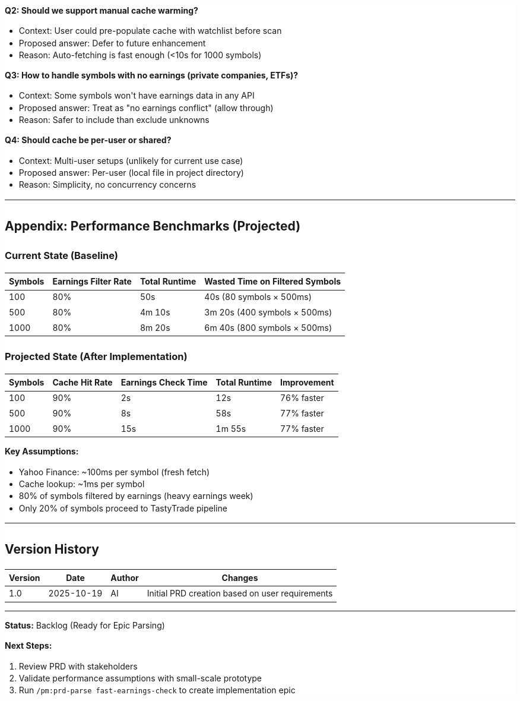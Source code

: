**Q2: Should we support manual cache warming?**
- Context: User could pre-populate cache with watchlist before scan
- Proposed answer: Defer to future enhancement
- Reason: Auto-fetching is fast enough (<10s for 1000 symbols)

**Q3: How to handle symbols with no earnings (private companies, ETFs)?**
- Context: Some symbols won't have earnings data in any API
- Proposed answer: Treat as "no earnings conflict" (allow through)
- Reason: Safer to include than exclude unknowns

**Q4: Should cache be per-user or shared?**
- Context: Multi-user setups (unlikely for current use case)
- Proposed answer: Per-user (local file in project directory)
- Reason: Simplicity, no concurrency concerns

---

## Appendix: Performance Benchmarks (Projected)

### Current State (Baseline)

| Symbols | Earnings Filter Rate | Total Runtime | Wasted Time on Filtered Symbols |
|---------|---------------------|---------------|----------------------------------|
| 100     | 80%                 | 50s           | 40s (80 symbols × 500ms)         |
| 500     | 80%                 | 4m 10s        | 3m 20s (400 symbols × 500ms)     |
| 1000    | 80%                 | 8m 20s        | 6m 40s (800 symbols × 500ms)     |

### Projected State (After Implementation)

| Symbols | Cache Hit Rate | Earnings Check Time | Total Runtime | Improvement |
|---------|----------------|---------------------|---------------|-------------|
| 100     | 90%            | 2s                  | 12s           | 76% faster  |
| 500     | 90%            | 8s                  | 58s           | 77% faster  |
| 1000    | 90%            | 15s                 | 1m 55s        | 77% faster  |

**Key Assumptions:**
- Yahoo Finance: ~100ms per symbol (fresh fetch)
- Cache lookup: ~1ms per symbol
- 80% of symbols filtered by earnings (heavy earnings week)
- Only 20% of symbols proceed to TastyTrade pipeline

---

## Version History

| Version | Date       | Author | Changes |
|---------|------------|--------|---------|
| 1.0     | 2025-10-19 | AI     | Initial PRD creation based on user requirements |

---

**Status:** Backlog (Ready for Epic Parsing)

**Next Steps:**
1. Review PRD with stakeholders
2. Validate performance assumptions with small-scale prototype
3. Run `/pm:prd-parse fast-earnings-check` to create implementation epic
